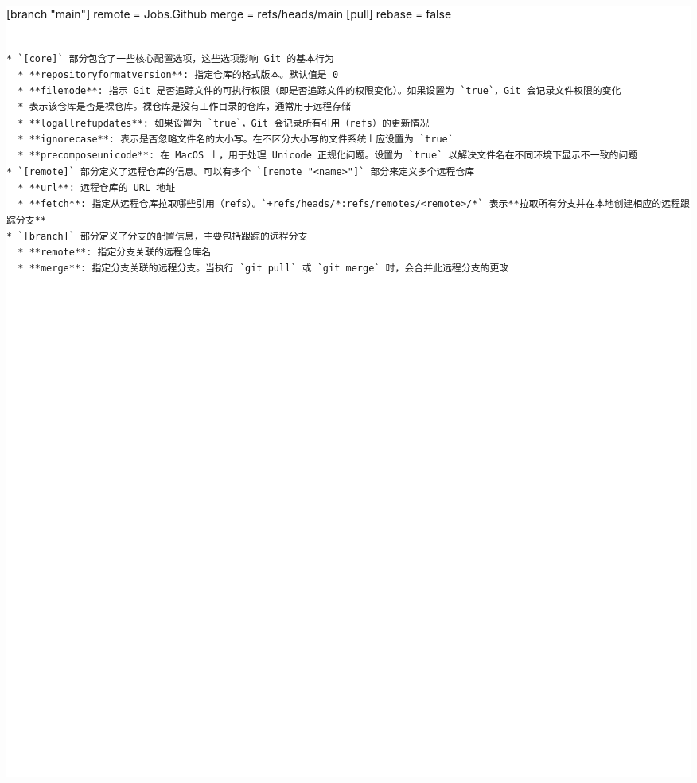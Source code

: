   [branch "main"]
  	remote = Jobs.Github
  	merge = refs/heads/main
  [pull]
  	rebase = false
  ```

  * `[core]` 部分包含了一些核心配置选项，这些选项影响 Git 的基本行为
    * **repositoryformatversion**: 指定仓库的格式版本。默认值是 0
    * **filemode**: 指示 Git 是否追踪文件的可执行权限（即是否追踪文件的权限变化）。如果设置为 `true`，Git 会记录文件权限的变化
    * 表示该仓库是否是裸仓库。裸仓库是没有工作目录的仓库，通常用于远程存储
    * **logallrefupdates**: 如果设置为 `true`，Git 会记录所有引用（refs）的更新情况
    * **ignorecase**: 表示是否忽略文件名的大小写。在不区分大小写的文件系统上应设置为 `true`
    * **precomposeunicode**: 在 MacOS 上，用于处理 Unicode 正规化问题。设置为 `true` 以解决文件名在不同环境下显示不一致的问题
  * `[remote]` 部分定义了远程仓库的信息。可以有多个 `[remote "<name>"]` 部分来定义多个远程仓库
    * **url**: 远程仓库的 URL 地址
    * **fetch**: 指定从远程仓库拉取哪些引用（refs）。`+refs/heads/*:refs/remotes/<remote>/*` 表示**拉取所有分支并在本地创建相应的远程跟踪分支**
  * `[branch]` 部分定义了分支的配置信息，主要包括跟踪的远程分支
    * **remote**: 指定分支关联的远程仓库名
    * **merge**: 指定分支关联的远程分支。当执行 `git pull` 或 `git merge` 时，会合并此远程分支的更改































